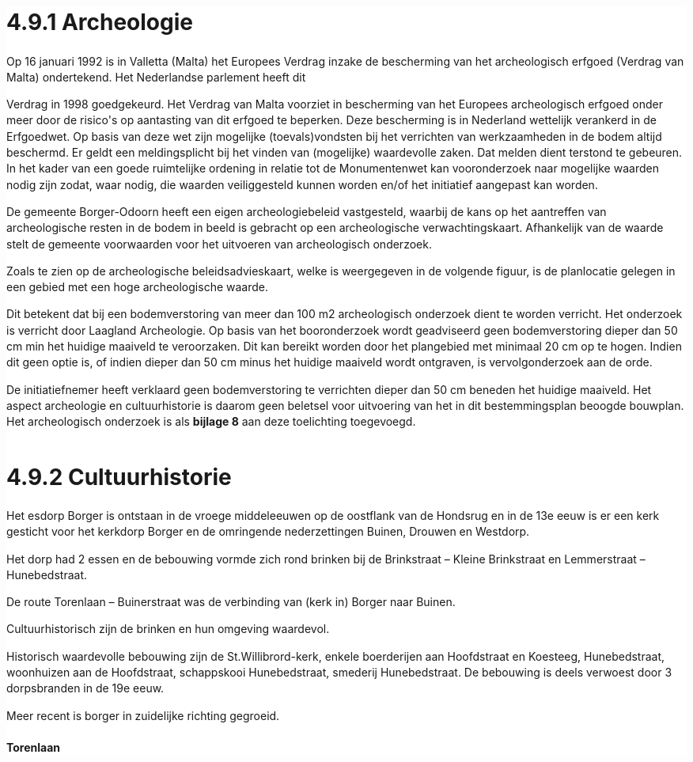 # <span id="page-24-1"></span>4.9.1 Archeologie

Op 16 januari 1992 is in Valletta (Malta) het Europees Verdrag inzake de bescherming van het archeologisch erfgoed (Verdrag van Malta) ondertekend. Het Nederlandse parlement heeft dit

Verdrag in 1998 goedgekeurd. Het Verdrag van Malta voorziet in bescherming van het Europees archeologisch erfgoed onder meer door de risico's op aantasting van dit erfgoed te beperken. Deze bescherming is in Nederland wettelijk verankerd in de Erfgoedwet. Op basis van deze wet zijn mogelijke (toevals)vondsten bij het verrichten van werkzaamheden in de bodem altijd beschermd. Er geldt een meldingsplicht bij het vinden van (mogelijke) waardevolle zaken. Dat melden dient terstond te gebeuren. In het kader van een goede ruimtelijke ordening in relatie tot de Monumentenwet kan vooronderzoek naar mogelijke waarden nodig zijn zodat, waar nodig, die waarden veiliggesteld kunnen worden en/of het initiatief aangepast kan worden.

De gemeente Borger-Odoorn heeft een eigen archeologiebeleid vastgesteld, waarbij de kans op het aantreffen van archeologische resten in de bodem in beeld is gebracht op een archeologische verwachtingskaart. Afhankelijk van de waarde stelt de gemeente voorwaarden voor het uitvoeren van archeologisch onderzoek.

Zoals te zien op de archeologische beleidsadvieskaart, welke is weergegeven in de volgende figuur, is de planlocatie gelegen in een gebied met een hoge archeologische waarde.

Dit betekent dat bij een bodemverstoring van meer dan 100 m2 archeologisch onderzoek dient te worden verricht. Het onderzoek is verricht door Laagland Archeologie. Op basis van het booronderzoek wordt geadviseerd geen bodemverstoring dieper dan 50 cm min het huidige maaiveld te veroorzaken. Dit kan bereikt worden door het plangebied met minimaal 20 cm op te hogen. Indien dit geen optie is, of indien dieper dan 50 cm minus het huidige maaiveld wordt ontgraven, is vervolgonderzoek aan de orde.

De initiatiefnemer heeft verklaard geen bodemverstoring te verrichten dieper dan 50 cm beneden het huidige maaiveld. Het aspect archeologie en cultuurhistorie is daarom geen beletsel voor uitvoering van het in dit bestemmingsplan beoogde bouwplan. Het archeologisch onderzoek is als **bijlage 8** aan deze toelichting toegevoegd.

# <span id="page-25-0"></span>4.9.2 Cultuurhistorie

Het esdorp Borger is ontstaan in de vroege middeleeuwen op de oostflank van de Hondsrug en in de 13e eeuw is er een kerk gesticht voor het kerkdorp Borger en de omringende nederzettingen Buinen, Drouwen en Westdorp.

Het dorp had 2 essen en de bebouwing vormde zich rond brinken bij de Brinkstraat – Kleine Brinkstraat en Lemmerstraat – Hunebedstraat.

De route Torenlaan – Buinerstraat was de verbinding van (kerk in) Borger naar Buinen.

Cultuurhistorisch zijn de brinken en hun omgeving waardevol.

Historisch waardevolle bebouwing zijn de St.Willibrord-kerk, enkele boerderijen aan Hoofdstraat en Koesteeg, Hunebedstraat, woonhuizen aan de Hoofdstraat, schappskooi Hunebedstraat, smederij Hunebedstraat. De bebouwing is deels verwoest door 3 dorpsbranden in de 19e eeuw.

Meer recent is borger in zuidelijke richting gegroeid.

#### Torenlaan
